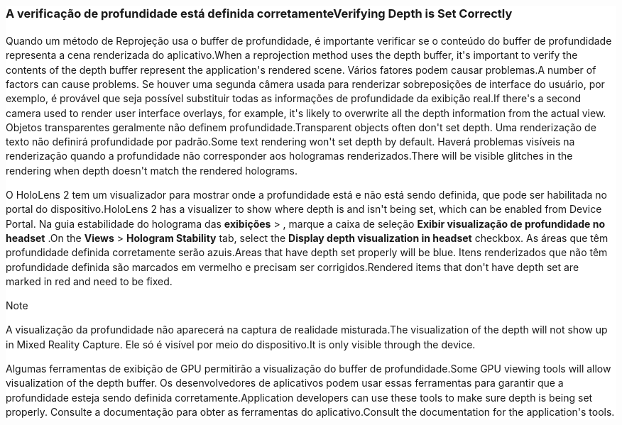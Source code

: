 
### <a name="verifying-depth-is-set-correctly"></a><span data-ttu-id="72d1f-247">A verificação de profundidade está definida corretamente</span><span class="sxs-lookup"><span data-stu-id="72d1f-247">Verifying Depth is Set Correctly</span></span>
            
<span data-ttu-id="72d1f-248">Quando um método de Reprojeção usa o buffer de profundidade, é importante verificar se o conteúdo do buffer de profundidade representa a cena renderizada do aplicativo.</span><span class="sxs-lookup"><span data-stu-id="72d1f-248">When a reprojection method uses the depth buffer, it's important to verify the contents of the depth buffer represent the application's rendered scene.</span></span>  <span data-ttu-id="72d1f-249">Vários fatores podem causar problemas.</span><span class="sxs-lookup"><span data-stu-id="72d1f-249">A number of factors can cause problems.</span></span> <span data-ttu-id="72d1f-250">Se houver uma segunda câmera usada para renderizar sobreposições de interface do usuário, por exemplo, é provável que seja possível substituir todas as informações de profundidade da exibição real.</span><span class="sxs-lookup"><span data-stu-id="72d1f-250">If there's a second camera used to render user interface overlays, for example, it's likely to overwrite all the depth information from the actual view.</span></span>  <span data-ttu-id="72d1f-251">Objetos transparentes geralmente não definem profundidade.</span><span class="sxs-lookup"><span data-stu-id="72d1f-251">Transparent objects often don't set depth.</span></span>  <span data-ttu-id="72d1f-252">Uma renderização de texto não definirá profundidade por padrão.</span><span class="sxs-lookup"><span data-stu-id="72d1f-252">Some text rendering won't set depth by default.</span></span>  <span data-ttu-id="72d1f-253">Haverá problemas visíveis na renderização quando a profundidade não corresponder aos hologramas renderizados.</span><span class="sxs-lookup"><span data-stu-id="72d1f-253">There will be visible glitches in the rendering when depth doesn't match the rendered holograms.</span></span>
            
<span data-ttu-id="72d1f-254">O HoloLens 2 tem um visualizador para mostrar onde a profundidade está e não está sendo definida, que pode ser habilitada no portal do dispositivo.</span><span class="sxs-lookup"><span data-stu-id="72d1f-254">HoloLens 2 has a visualizer to show where depth is and isn't being set, which can be enabled from Device Portal.</span></span>  <span data-ttu-id="72d1f-255">Na guia estabilidade do holograma das **exibições**  >   , marque a caixa de seleção **Exibir visualização de profundidade no headset** .</span><span class="sxs-lookup"><span data-stu-id="72d1f-255">On the **Views** > **Hologram Stability** tab, select the **Display depth visualization in headset** checkbox.</span></span>  <span data-ttu-id="72d1f-256">As áreas que têm profundidade definida corretamente serão azuis.</span><span class="sxs-lookup"><span data-stu-id="72d1f-256">Areas that have depth set properly will be blue.</span></span>  <span data-ttu-id="72d1f-257">Itens renderizados que não têm profundidade definida são marcados em vermelho e precisam ser corrigidos.</span><span class="sxs-lookup"><span data-stu-id="72d1f-257">Rendered items that don't have depth set are marked in red and need to be fixed.</span></span>  

> [!NOTE]
> <span data-ttu-id="72d1f-258">A visualização da profundidade não aparecerá na captura de realidade misturada.</span><span class="sxs-lookup"><span data-stu-id="72d1f-258">The visualization of the depth will not show up in Mixed Reality Capture.</span></span>  <span data-ttu-id="72d1f-259">Ele só é visível por meio do dispositivo.</span><span class="sxs-lookup"><span data-stu-id="72d1f-259">It is only visible through the device.</span></span>
            
<span data-ttu-id="72d1f-260">Algumas ferramentas de exibição de GPU permitirão a visualização do buffer de profundidade.</span><span class="sxs-lookup"><span data-stu-id="72d1f-260">Some GPU viewing tools will allow visualization of the depth buffer.</span></span>  <span data-ttu-id="72d1f-261">Os desenvolvedores de aplicativos podem usar essas ferramentas para garantir que a profundidade esteja sendo definida corretamente.</span><span class="sxs-lookup"><span data-stu-id="72d1f-261">Application developers can use these tools to make sure depth is being set properly.</span></span>  <span data-ttu-id="72d1f-262">Consulte a documentação para obter as ferramentas do aplicativo.</span><span class="sxs-lookup"><span data-stu-id="72d1f-262">Consult the documentation for the application's tools.</span></span>
